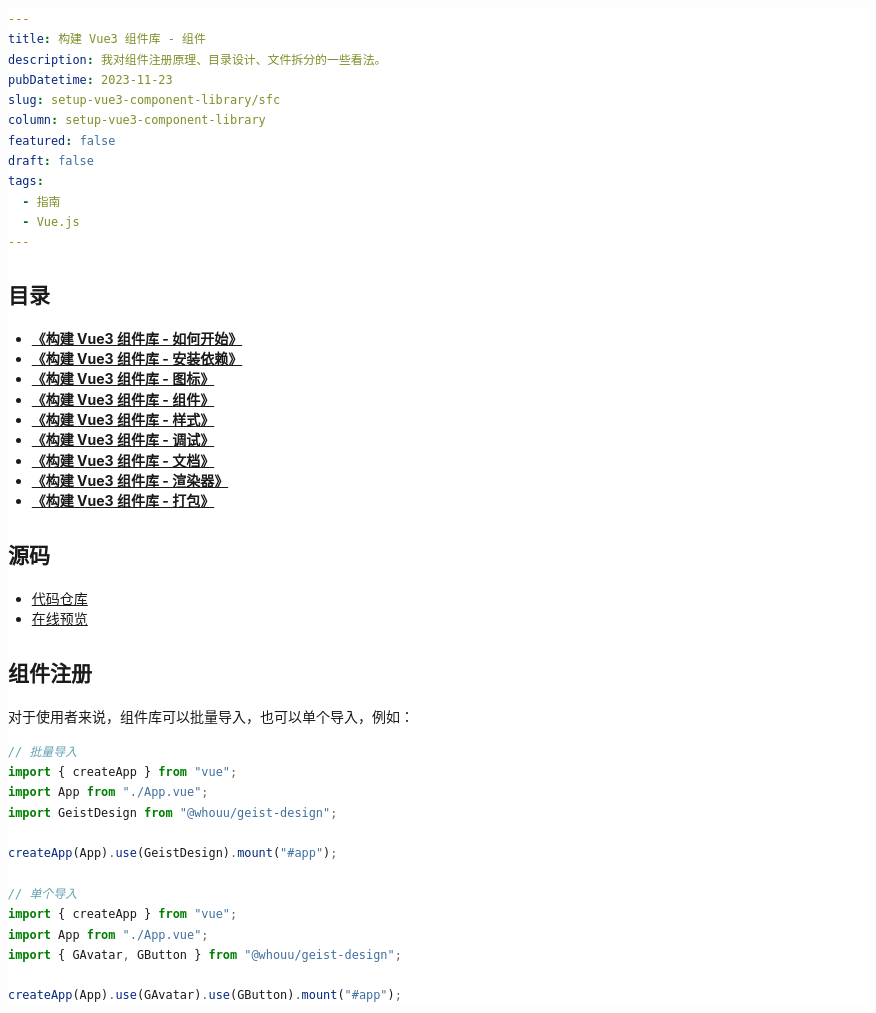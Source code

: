 ```yaml
---
title: 构建 Vue3 组件库 - 组件
description: 我对组件注册原理、目录设计、文件拆分的一些看法。
pubDatetime: 2023-11-23
slug: setup-vue3-component-library/sfc
column: setup-vue3-component-library
featured: false
draft: false
tags:
  - 指南
  - Vue.js
---
```


## 目录

- [**《构建 Vue3 组件库 - 如何开始》**](/posts/setup-vue3-component-library/how-to-start)
- [**《构建 Vue3 组件库 - 安装依赖》**](/posts/setup-vue3-component-library/install-deps)
- [**《构建 Vue3 组件库 - 图标》**](/posts/setup-vue3-component-library/svg-icon)
- [**《构建 Vue3 组件库 - 组件》**](/posts/setup-vue3-component-library/sfc)
- [**《构建 Vue3 组件库 - 样式》**](/posts/setup-vue3-component-library/css)
- [**《构建 Vue3 组件库 - 调试》**](/posts/setup-vue3-component-library/debug)
- [**《构建 Vue3 组件库 - 文档》**](/posts/setup-vue3-component-library/doc)
- [**《构建 Vue3 组件库 - 渲染器》**](/posts/setup-vue3-component-library/plopjs)
- [**《构建 Vue3 组件库 - 打包》**](/posts/setup-vue3-component-library/build)

## 源码

- [代码仓库](https://github.com/passionzale/geist-design)
- [在线预览](https://geist-design.lovchun.com)

## 组件注册

对于使用者来说，组件库可以批量导入，也可以单个导入，例如：

```ts title="main.ts"
// 批量导入
import { createApp } from "vue";
import App from "./App.vue";
import GeistDesign from "@whouu/geist-design";

createApp(App).use(GeistDesign).mount("#app");

// 单个导入
import { createApp } from "vue";
import App from "./App.vue";
import { GAvatar, GButton } from "@whouu/geist-design";

createApp(App).use(GAvatar).use(GButton).mount("#app");
```
